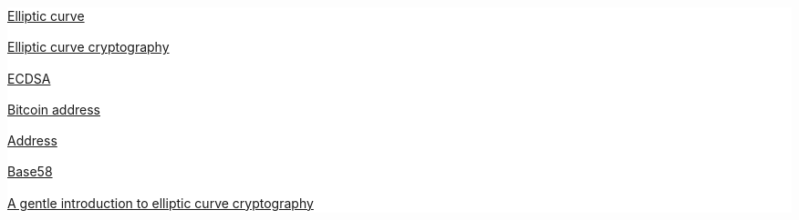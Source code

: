 [Elliptic curve](https://en.wikipedia.org/wiki/Elliptic_curve)

[Elliptic curve cryptography](https://en.wikipedia.org/wiki/Elliptic_curve_cryptography)

[ECDSA](https://en.wikipedia.org/wiki/Elliptic_Curve_Digital_Signature_Algorithm)

[Bitcoin address](https://en.bitcoin.it/wiki/Technical_background_of_version_1_Bitcoin_addresses)

[Address](https://en.bitcoin.it/wiki/Address)

[Base58](https://en.bitcoin.it/wiki/Base58Check_encoding)

[A gentle introduction to elliptic curve cryptography](http://andrea.corbellini.name/2015/05/17/elliptic-curve-cryptography-a-gentle-introduction/)
